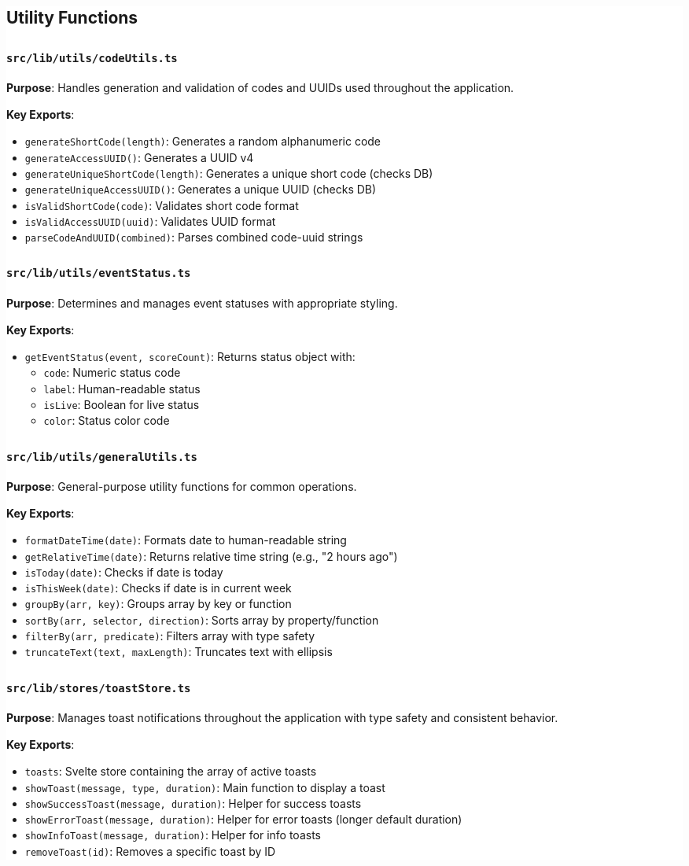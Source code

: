 ## Utility Functions

### `src/lib/utils/codeUtils.ts`

**Purpose**: Handles generation and validation of codes and UUIDs used throughout the application.

**Key Exports**:
- `generateShortCode(length)`: Generates a random alphanumeric code
- `generateAccessUUID()`: Generates a UUID v4
- `generateUniqueShortCode(length)`: Generates a unique short code (checks DB)
- `generateUniqueAccessUUID()`: Generates a unique UUID (checks DB)
- `isValidShortCode(code)`: Validates short code format
- `isValidAccessUUID(uuid)`: Validates UUID format
- `parseCodeAndUUID(combined)`: Parses combined code-uuid strings

### `src/lib/utils/eventStatus.ts`

**Purpose**: Determines and manages event statuses with appropriate styling.

**Key Exports**:
- `getEventStatus(event, scoreCount)`: Returns status object with:
  - `code`: Numeric status code
  - `label`: Human-readable status
  - `isLive`: Boolean for live status
  - `color`: Status color code

### `src/lib/utils/generalUtils.ts`

**Purpose**: General-purpose utility functions for common operations.

**Key Exports**:
- `formatDateTime(date)`: Formats date to human-readable string
- `getRelativeTime(date)`: Returns relative time string (e.g., "2 hours ago")
- `isToday(date)`: Checks if date is today
- `isThisWeek(date)`: Checks if date is in current week
- `groupBy(arr, key)`: Groups array by key or function
- `sortBy(arr, selector, direction)`: Sorts array by property/function
- `filterBy(arr, predicate)`: Filters array with type safety
- `truncateText(text, maxLength)`: Truncates text with ellipsis

### `src/lib/stores/toastStore.ts`

**Purpose**: Manages toast notifications throughout the application with type safety and consistent behavior.

**Key Exports**:
- `toasts`: Svelte store containing the array of active toasts
- `showToast(message, type, duration)`: Main function to display a toast
- `showSuccessToast(message, duration)`: Helper for success toasts
- `showErrorToast(message, duration)`: Helper for error toasts (longer default duration)
- `showInfoToast(message, duration)`: Helper for info toasts
- `removeToast(id)`: Removes a specific toast by ID
